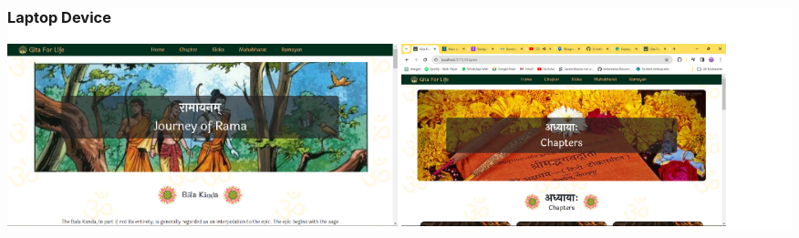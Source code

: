 ### Laptop Device

<img src="./src/assets/Screenshots/desktop_ss_1.png" height='200px'>

<img src="./src/assets/Screenshots/desktop_ss_2.png" height='200px'>
